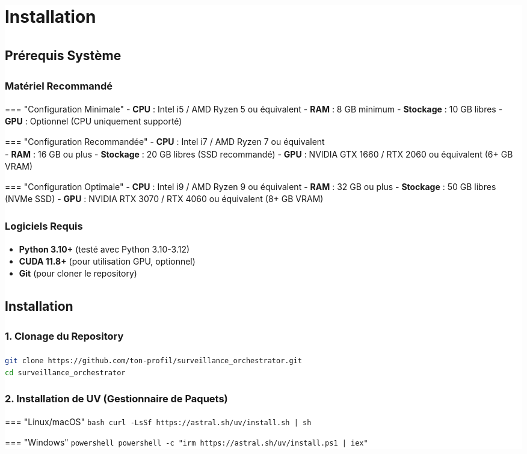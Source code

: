 # Installation

## Prérequis Système

### Matériel Recommandé

=== "Configuration Minimale"
    - **CPU** : Intel i5 / AMD Ryzen 5 ou équivalent
    - **RAM** : 8 GB minimum
    - **Stockage** : 10 GB libres
    - **GPU** : Optionnel (CPU uniquement supporté)

=== "Configuration Recommandée"
    - **CPU** : Intel i7 / AMD Ryzen 7 ou équivalent  
    - **RAM** : 16 GB ou plus
    - **Stockage** : 20 GB libres (SSD recommandé)
    - **GPU** : NVIDIA GTX 1660 / RTX 2060 ou équivalent (6+ GB VRAM)

=== "Configuration Optimale"
    - **CPU** : Intel i9 / AMD Ryzen 9 ou équivalent
    - **RAM** : 32 GB ou plus
    - **Stockage** : 50 GB libres (NVMe SSD)
    - **GPU** : NVIDIA RTX 3070 / RTX 4060 ou équivalent (8+ GB VRAM)

### Logiciels Requis

- **Python 3.10+** (testé avec Python 3.10-3.12)
- **CUDA 11.8+** (pour utilisation GPU, optionnel)
- **Git** (pour cloner le repository)

## Installation

### 1. Clonage du Repository

```bash
git clone https://github.com/ton-profil/surveillance_orchestrator.git
cd surveillance_orchestrator
```

### 2. Installation de UV (Gestionnaire de Paquets)

=== "Linux/macOS"
    ```bash
    curl -LsSf https://astral.sh/uv/install.sh | sh
    ```

=== "Windows"
    ```powershell
    powershell -c "irm https://astral.sh/uv/install.ps1 | iex"
    ```
